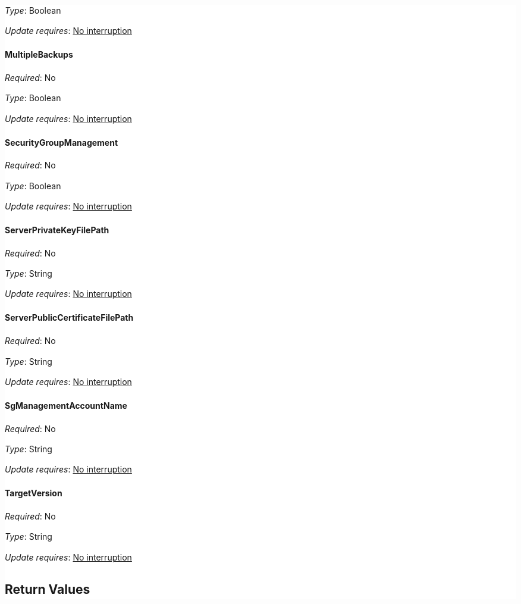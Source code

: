 _Type_: Boolean

_Update requires_: [No interruption](https://docs.aws.amazon.com/AWSCloudFormation/latest/UserGuide/using-cfn-updating-stacks-update-behaviors.html#update-no-interrupt)

#### MultipleBackups

_Required_: No

_Type_: Boolean

_Update requires_: [No interruption](https://docs.aws.amazon.com/AWSCloudFormation/latest/UserGuide/using-cfn-updating-stacks-update-behaviors.html#update-no-interrupt)

#### SecurityGroupManagement

_Required_: No

_Type_: Boolean

_Update requires_: [No interruption](https://docs.aws.amazon.com/AWSCloudFormation/latest/UserGuide/using-cfn-updating-stacks-update-behaviors.html#update-no-interrupt)

#### ServerPrivateKeyFilePath

_Required_: No

_Type_: String

_Update requires_: [No interruption](https://docs.aws.amazon.com/AWSCloudFormation/latest/UserGuide/using-cfn-updating-stacks-update-behaviors.html#update-no-interrupt)

#### ServerPublicCertificateFilePath

_Required_: No

_Type_: String

_Update requires_: [No interruption](https://docs.aws.amazon.com/AWSCloudFormation/latest/UserGuide/using-cfn-updating-stacks-update-behaviors.html#update-no-interrupt)

#### SgManagementAccountName

_Required_: No

_Type_: String

_Update requires_: [No interruption](https://docs.aws.amazon.com/AWSCloudFormation/latest/UserGuide/using-cfn-updating-stacks-update-behaviors.html#update-no-interrupt)

#### TargetVersion

_Required_: No

_Type_: String

_Update requires_: [No interruption](https://docs.aws.amazon.com/AWSCloudFormation/latest/UserGuide/using-cfn-updating-stacks-update-behaviors.html#update-no-interrupt)

## Return Values
